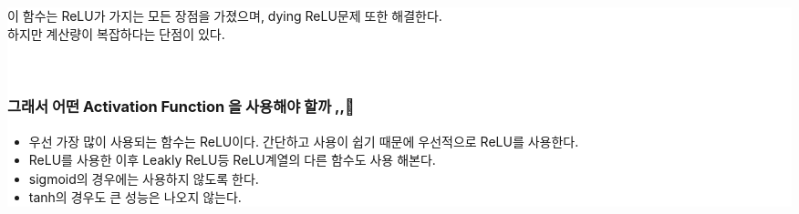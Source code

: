 이 함수는 ReLU가 가지는 모든 장점을 가졌으며, dying ReLU문제 또한 해결한다.    
하지만 계산량이 복잡하다는 단점이 있다.

<br/>

### 그래서 어떤 Activation Function 을 사용해야 할까 ,,🤔

- 우선 가장 많이 사용되는 함수는 ReLU이다. 간단하고 사용이 쉽기 때문에 우선적으로 ReLU를 사용한다.
- ReLU를 사용한 이후 Leakly ReLU등 ReLU계열의 다른 함수도 사용 해본다.
- sigmoid의 경우에는 사용하지 않도록 한다.
- tanh의 경우도 큰 성능은 나오지 않는다.
